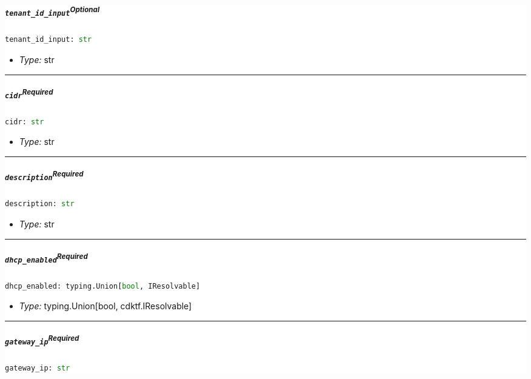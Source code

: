 ##### `tenant_id_input`<sup>Optional</sup> <a name="tenant_id_input" id="@ithings/cdktf-provider-openstack.dataOpenstackNetworkingSubnetIdsV2.DataOpenstackNetworkingSubnetIdsV2.property.tenantIdInput"></a>

```python
tenant_id_input: str
```

- *Type:* str

---

##### `cidr`<sup>Required</sup> <a name="cidr" id="@ithings/cdktf-provider-openstack.dataOpenstackNetworkingSubnetIdsV2.DataOpenstackNetworkingSubnetIdsV2.property.cidr"></a>

```python
cidr: str
```

- *Type:* str

---

##### `description`<sup>Required</sup> <a name="description" id="@ithings/cdktf-provider-openstack.dataOpenstackNetworkingSubnetIdsV2.DataOpenstackNetworkingSubnetIdsV2.property.description"></a>

```python
description: str
```

- *Type:* str

---

##### `dhcp_enabled`<sup>Required</sup> <a name="dhcp_enabled" id="@ithings/cdktf-provider-openstack.dataOpenstackNetworkingSubnetIdsV2.DataOpenstackNetworkingSubnetIdsV2.property.dhcpEnabled"></a>

```python
dhcp_enabled: typing.Union[bool, IResolvable]
```

- *Type:* typing.Union[bool, cdktf.IResolvable]

---

##### `gateway_ip`<sup>Required</sup> <a name="gateway_ip" id="@ithings/cdktf-provider-openstack.dataOpenstackNetworkingSubnetIdsV2.DataOpenstackNetworkingSubnetIdsV2.property.gatewayIp"></a>

```python
gateway_ip: str
```
